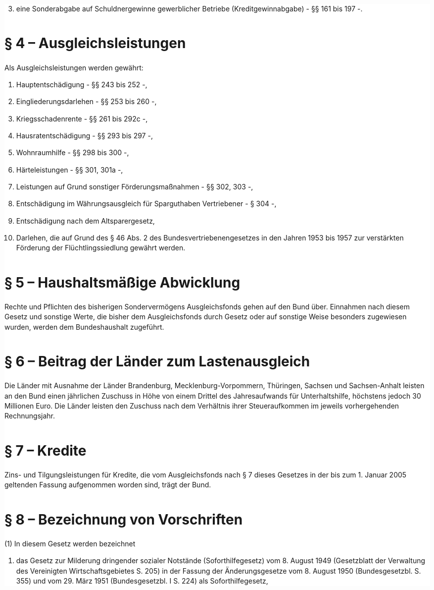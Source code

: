 3. eine Sonderabgabe auf Schuldnergewinne gewerblicher Betriebe (Kreditgewinnabgabe) - §§ 161 bis 197 -.

# § 4 – Ausgleichsleistungen

Als Ausgleichsleistungen werden gewährt:

1. Hauptentschädigung - §§ 243 bis 252 -,

2. Eingliederungsdarlehen - §§ 253 bis 260 -,

3. Kriegsschadenrente - §§ 261 bis 292c -,

4. Hausratentschädigung - §§ 293 bis 297 -,

5. Wohnraumhilfe - §§ 298 bis 300 -,

6. Härteleistungen - §§ 301, 301a -,

7. Leistungen auf Grund sonstiger Förderungsmaßnahmen - §§ 302, 303 -,

8. Entschädigung im Währungsausgleich für Sparguthaben Vertriebener - § 304 -,

9. Entschädigung nach dem Altsparergesetz,

10. Darlehen, die auf Grund des § 46 Abs. 2 des Bundesvertriebenengesetzes in den Jahren 1953 bis 1957 zur verstärkten Förderung der Flüchtlingssiedlung gewährt werden.

# § 5 – Haushaltsmäßige Abwicklung

Rechte und Pflichten des bisherigen Sondervermögens Ausgleichsfonds gehen auf den Bund über. Einnahmen nach diesem Gesetz und sonstige Werte, die bisher dem Ausgleichsfonds durch Gesetz oder auf sonstige Weise besonders zugewiesen wurden, werden dem Bundeshaushalt zugeführt.

# § 6 – Beitrag der Länder zum Lastenausgleich

Die Länder mit Ausnahme der Länder Brandenburg, Mecklenburg-Vorpommern, Thüringen, Sachsen und Sachsen-Anhalt leisten an den Bund einen jährlichen Zuschuss in Höhe von einem Drittel des Jahresaufwands für Unterhaltshilfe, höchstens jedoch 30 Millionen Euro. Die Länder leisten den Zuschuss nach dem Verhältnis ihrer Steueraufkommen im jeweils vorhergehenden Rechnungsjahr.

# § 7 – Kredite

Zins- und Tilgungsleistungen für Kredite, die vom Ausgleichsfonds nach § 7 dieses Gesetzes in der bis zum 1. Januar 2005 geltenden Fassung aufgenommen worden sind, trägt der Bund.

# § 8 – Bezeichnung von Vorschriften

(1) In diesem Gesetz werden bezeichnet

1. das Gesetz zur Milderung dringender sozialer Notstände (Soforthilfegesetz) vom 8. August 1949 (Gesetzblatt der Verwaltung des Vereinigten Wirtschaftsgebietes S. 205) in der Fassung der Änderungsgesetze vom 8. August 1950 (Bundesgesetzbl. S. 355) und vom 29. März 1951 (Bundesgesetzbl. I S. 224) als Soforthilfegesetz,
